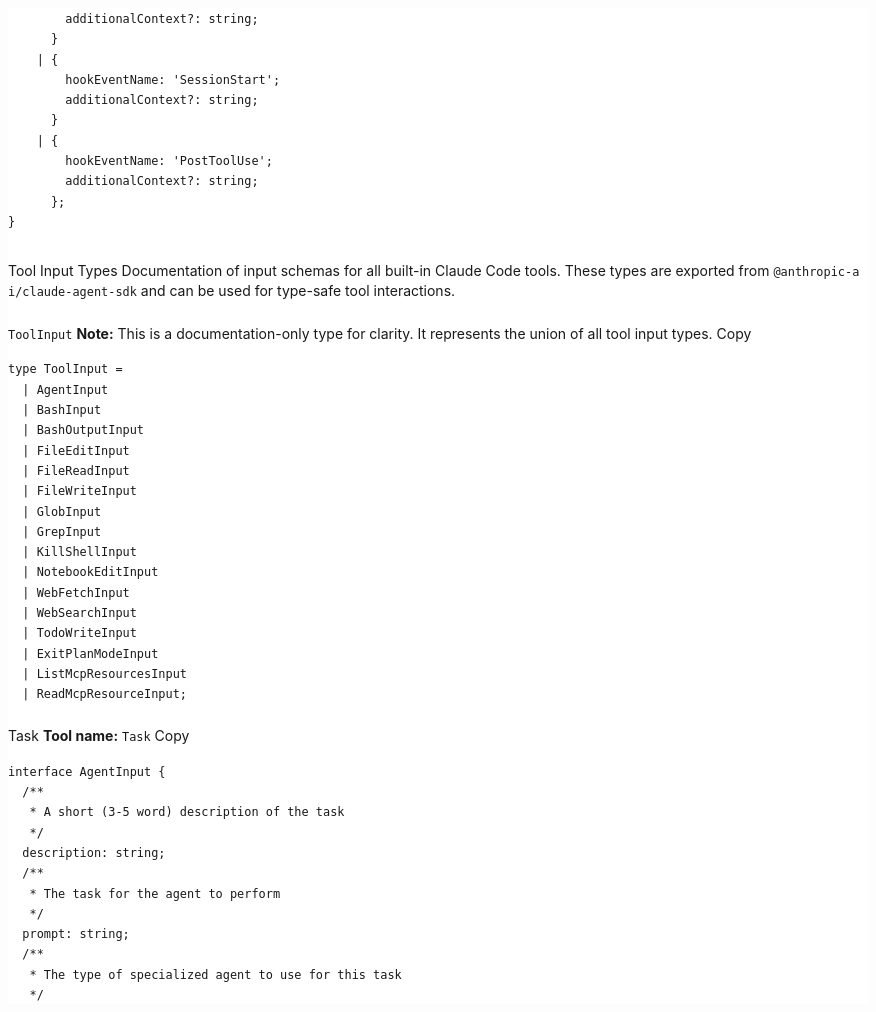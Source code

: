 ```
        additionalContext?: string;
      }
    | {
        hookEventName: 'SessionStart';
        additionalContext?: string;
      }
    | {
        hookEventName: 'PostToolUse';
        additionalContext?: string;
      };
}

```

## 
[​](https://docs.claude.com/en/api/agent-sdk/typescript#tool-input-types)
Tool Input Types
Documentation of input schemas for all built-in Claude Code tools. These types are exported from `@anthropic-ai/claude-agent-sdk` and can be used for type-safe tool interactions.
### 
[​](https://docs.claude.com/en/api/agent-sdk/typescript#toolinput)
`ToolInput`
**Note:** This is a documentation-only type for clarity. It represents the union of all tool input types.
Copy
```
type ToolInput =
  | AgentInput
  | BashInput
  | BashOutputInput
  | FileEditInput
  | FileReadInput
  | FileWriteInput
  | GlobInput
  | GrepInput
  | KillShellInput
  | NotebookEditInput
  | WebFetchInput
  | WebSearchInput
  | TodoWriteInput
  | ExitPlanModeInput
  | ListMcpResourcesInput
  | ReadMcpResourceInput;

```

### 
[​](https://docs.claude.com/en/api/agent-sdk/typescript#task)
Task
**Tool name:** `Task`
Copy
```
interface AgentInput {
  /**
   * A short (3-5 word) description of the task
   */
  description: string;
  /**
   * The task for the agent to perform
   */
  prompt: string;
  /**
   * The type of specialized agent to use for this task
   */
```